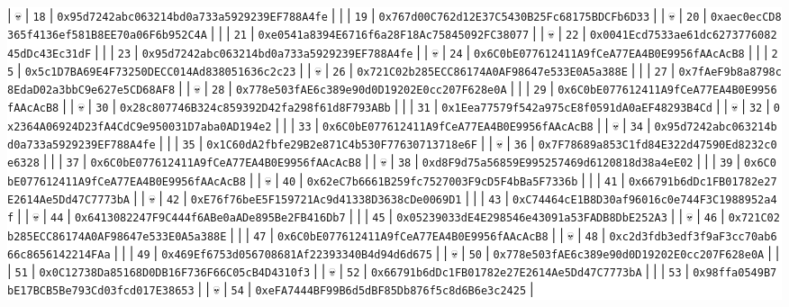 | 💀 | `18` | `0x95d7242abc063214bd0a733a5929239EF788A4fe` |
|  | `19` | `0x767d00C762d12E37C5430B25Fc68175BDCFb6D33` |
| 💀 | `20` | `0xaec0ecCD8365f4136ef581B8EE70a06F6b952C4A` |
|  | `21` | `0xe0541a8394E6716f6a28F18Ac75845092FC38077` |
| 💀 | `22` | `0x0041Ecd7533ae61dc627377608245dDc43Ec31dF` |
|  | `23` | `0x95d7242abc063214bd0a733a5929239EF788A4fe` |
| 💀 | `24` | `0x6C0bE077612411A9fCeA77EA4B0E9956fAAcAcB8` |
|  | `25` | `0x5c1D7BA69E4F73250DECC014Ad838051636c2c23` |
| 💀 | `26` | `0x721C02b285ECC86174A0AF98647e533E0A5a388E` |
|  | `27` | `0x7fAeF9b8a8798c8EdaD02a3bbC9e627e5CD68AF8` |
| 💀 | `28` | `0x778e503fAE6c389e90d0D19202E0cc207F628e0A` |
|  | `29` | `0x6C0bE077612411A9fCeA77EA4B0E9956fAAcAcB8` |
| 💀 | `30` | `0x28c807746B324c859392D42fa298f61d8F793ABb` |
|  | `31` | `0x1Eea77579f542a975cE8f0591dA0aEF48293B4Cd` |
| 💀 | `32` | `0x2364A06924D23fA4CdC9e950031D7aba0AD194e2` |
|  | `33` | `0x6C0bE077612411A9fCeA77EA4B0E9956fAAcAcB8` |
| 💀 | `34` | `0x95d7242abc063214bd0a733a5929239EF788A4fe` |
|  | `35` | `0x1C60dA2fbfe29B2e871C4b530F77630713718e6F` |
| 💀 | `36` | `0x7F78689a853C1fd84E322d47590Ed8232c0e6328` |
|  | `37` | `0x6C0bE077612411A9fCeA77EA4B0E9956fAAcAcB8` |
| 💀 | `38` | `0xd8F9d75a56859E995257469d6120818d38a4eE02` |
|  | `39` | `0x6C0bE077612411A9fCeA77EA4B0E9956fAAcAcB8` |
| 💀 | `40` | `0x62eC7b6661B259fc7527003F9cD5F4bBa5F7336b` |
|  | `41` | `0x66791b6dDc1FB01782e27E2614Ae5Dd47C7773bA` |
| 💀 | `42` | `0xE76f76beE5F159721Ac9d41338D3638cDe0069D1` |
|  | `43` | `0xC74464cE1B8D30af96016c0e744F3C1988952a4f` |
| 💀 | `44` | `0x6413082247F9C444f6ABe0aADe895Be2FB416Db7` |
|  | `45` | `0x05239033dE4E298546e43091a53FADB8DbE252A3` |
| 💀 | `46` | `0x721C02b285ECC86174A0AF98647e533E0A5a388E` |
|  | `47` | `0x6C0bE077612411A9fCeA77EA4B0E9956fAAcAcB8` |
| 💀 | `48` | `0xc2d3fdb3edf3f9aF3cc70ab666c8656142214FAa` |
|  | `49` | `0x469Ef6753d056708681Af22393340B4d94d6d675` |
| 💀 | `50` | `0x778e503fAE6c389e90d0D19202E0cc207F628e0A` |
|  | `51` | `0x0C12738Da85168D0DB16F736F66C05cB4D4310f3` |
| 💀 | `52` | `0x66791b6dDc1FB01782e27E2614Ae5Dd47C7773bA` |
|  | `53` | `0x98ffa0549B7bE17BCB5Be793Cd03fcd017E38653` |
| 💀 | `54` | `0xeFA7444BF99B6d5dBF85Db876f5c8d6B6e3c2425` |